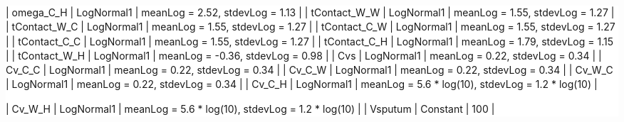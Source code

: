    | omega_C_H | LogNormal1 | meanLog = 2.52,  stdevLog = 1.13 |
   | tContact_W_W | LogNormal1 | meanLog = 1.55,   stdevLog = 1.27 |
   | tContact_W_C | LogNormal1 | meanLog = 1.55,   stdevLog = 1.27 |
   | tContact_C_W | LogNormal1 | meanLog = 1.55,   stdevLog = 1.27 |
   | tContact_C_C | LogNormal1 | meanLog = 1.55,   stdevLog = 1.27 |
   | tContact_C_H | LogNormal1 | meanLog = 1.79,   stdevLog = 1.15 |
   | tContact_W_H | LogNormal1 | meanLog = -0.36,  stdevLog = 0.98 |
   | Cvs    | LogNormal1 | meanLog = 0.22, stdevLog = 0.34 |
   | Cv_C_C | LogNormal1 | meanLog = 0.22, stdevLog = 0.34 |
   | Cv_C_W | LogNormal1 | meanLog = 0.22, stdevLog = 0.34 |
   | Cv_W_C | LogNormal1 | meanLog = 0.22, stdevLog = 0.34 |
   | Cv_C_H | LogNormal1 | meanLog = 5.6 * log(10),  stdevLog = 1.2 * log(10) |
   
   | Cv_W_H | LogNormal1 | meanLog = 5.6 * log(10),  stdevLog = 1.2 * log(10) |
   | Vsputum | Constant | 100 |
